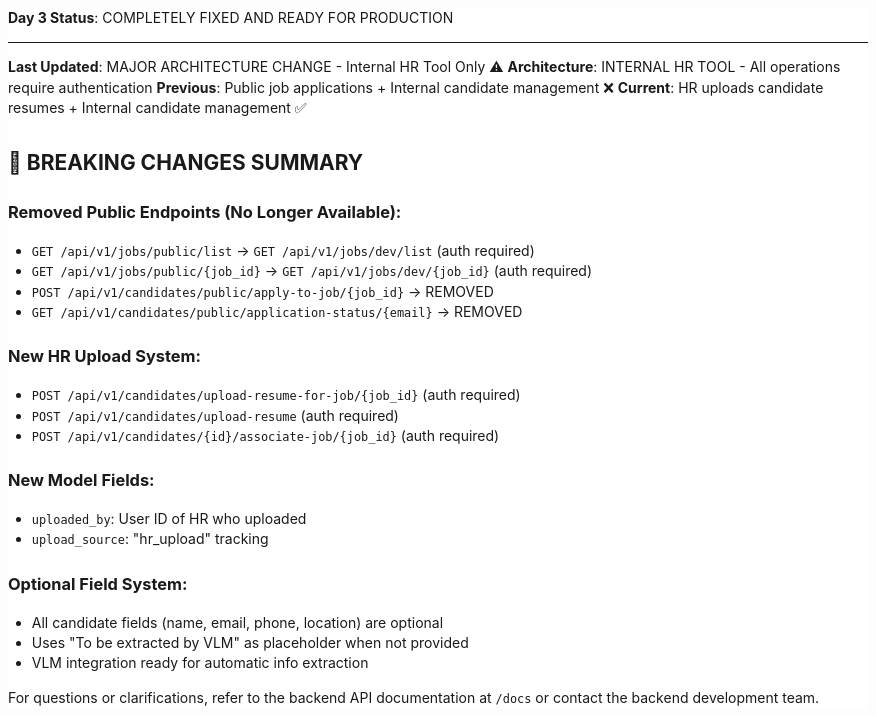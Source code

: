 **Day 3 Status**: COMPLETELY FIXED AND READY FOR PRODUCTION

---

**Last Updated**: MAJOR ARCHITECTURE CHANGE - Internal HR Tool Only ⚠️
**Architecture**: INTERNAL HR TOOL - All operations require authentication
**Previous**: Public job applications + Internal candidate management ❌
**Current**: HR uploads candidate resumes + Internal candidate management ✅

## 🚨 BREAKING CHANGES SUMMARY

### Removed Public Endpoints (No Longer Available):
- `GET /api/v1/jobs/public/list` → `GET /api/v1/jobs/dev/list` (auth required)
- `GET /api/v1/jobs/public/{job_id}` → `GET /api/v1/jobs/dev/{job_id}` (auth required)
- `POST /api/v1/candidates/public/apply-to-job/{job_id}` → REMOVED
- `GET /api/v1/candidates/public/application-status/{email}` → REMOVED

### New HR Upload System:
- `POST /api/v1/candidates/upload-resume-for-job/{job_id}` (auth required)
- `POST /api/v1/candidates/upload-resume` (auth required)
- `POST /api/v1/candidates/{id}/associate-job/{job_id}` (auth required)

### New Model Fields:
- `uploaded_by`: User ID of HR who uploaded
- `upload_source`: "hr_upload" tracking

### Optional Field System:
- All candidate fields (name, email, phone, location) are optional
- Uses "To be extracted by VLM" as placeholder when not provided
- VLM integration ready for automatic info extraction

For questions or clarifications, refer to the backend API documentation at `/docs` or contact the backend development team. 